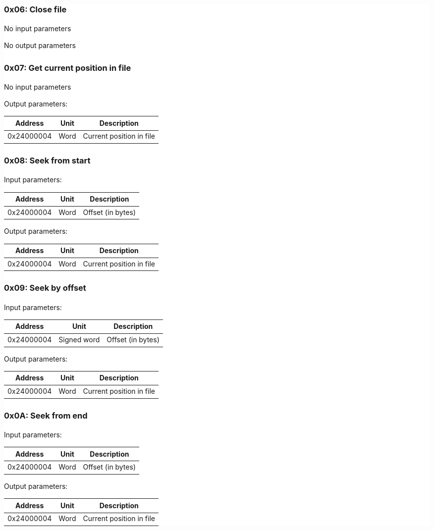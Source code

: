 ### 0x06: Close file

No input parameters

No output parameters

### 0x07: Get current position in file

No input parameters

Output parameters:

Address | Unit | Description
--------|------|------------
0x24000004|Word|Current position in file

### 0x08: Seek from start

Input parameters:

Address | Unit | Description
--------|------|------------
0x24000004|Word|Offset (in bytes)

Output parameters:

Address | Unit | Description
--------|------|------------
0x24000004|Word|Current position in file


### 0x09: Seek by offset

Input parameters:

Address | Unit | Description
--------|------|------------
0x24000004|Signed word|Offset (in bytes)

Output parameters:

Address | Unit | Description
--------|------|------------
0x24000004|Word|Current position in file

### 0x0A: Seek from end

Input parameters:

Address | Unit | Description
--------|------|------------
0x24000004|Word|Offset (in bytes)

Output parameters:

Address | Unit | Description
--------|------|------------
0x24000004|Word|Current position in file
